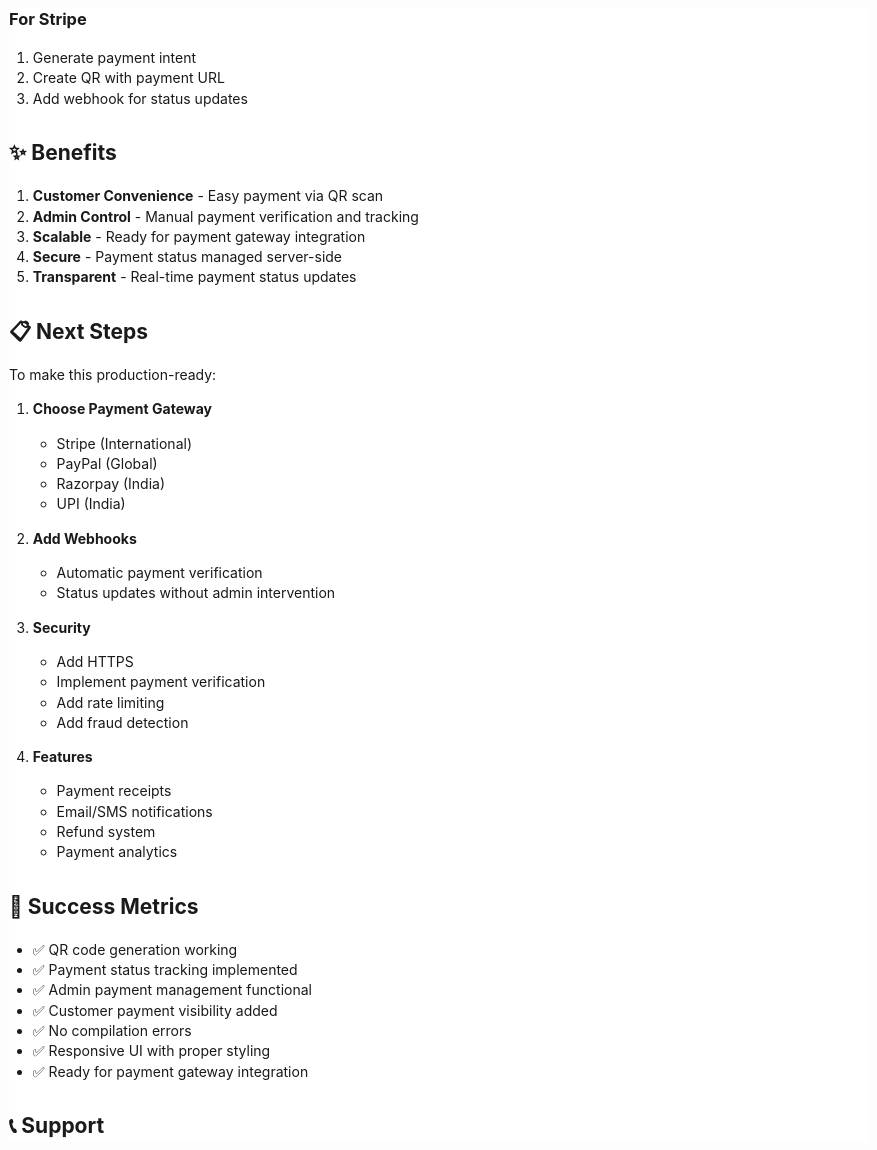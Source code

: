 ### For Stripe
1. Generate payment intent
2. Create QR with payment URL
3. Add webhook for status updates

## ✨ Benefits

1. **Customer Convenience** - Easy payment via QR scan
2. **Admin Control** - Manual payment verification and tracking
3. **Scalable** - Ready for payment gateway integration
4. **Secure** - Payment status managed server-side
5. **Transparent** - Real-time payment status updates

## 📋 Next Steps

To make this production-ready:

1. **Choose Payment Gateway**
   - Stripe (International)
   - PayPal (Global)
   - Razorpay (India)
   - UPI (India)

2. **Add Webhooks**
   - Automatic payment verification
   - Status updates without admin intervention

3. **Security**
   - Add HTTPS
   - Implement payment verification
   - Add rate limiting
   - Add fraud detection

4. **Features**
   - Payment receipts
   - Email/SMS notifications
   - Refund system
   - Payment analytics

## 🎉 Success Metrics

- ✅ QR code generation working
- ✅ Payment status tracking implemented
- ✅ Admin payment management functional
- ✅ Customer payment visibility added
- ✅ No compilation errors
- ✅ Responsive UI with proper styling
- ✅ Ready for payment gateway integration

## 📞 Support
